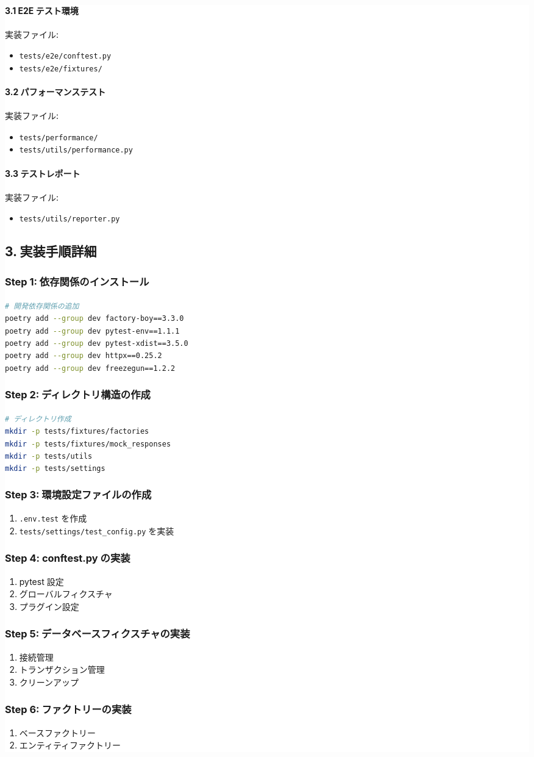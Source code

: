#### 3.1 E2E テスト環境
実装ファイル:
- `tests/e2e/conftest.py`
- `tests/e2e/fixtures/`

#### 3.2 パフォーマンステスト
実装ファイル:
- `tests/performance/`
- `tests/utils/performance.py`

#### 3.3 テストレポート
実装ファイル:
- `tests/utils/reporter.py`

## 3. 実装手順詳細

### Step 1: 依存関係のインストール
```bash
# 開発依存関係の追加
poetry add --group dev factory-boy==3.3.0
poetry add --group dev pytest-env==1.1.1  
poetry add --group dev pytest-xdist==3.5.0
poetry add --group dev httpx==0.25.2
poetry add --group dev freezegun==1.2.2
```

### Step 2: ディレクトリ構造の作成
```bash
# ディレクトリ作成
mkdir -p tests/fixtures/factories
mkdir -p tests/fixtures/mock_responses
mkdir -p tests/utils
mkdir -p tests/settings
```

### Step 3: 環境設定ファイルの作成
1. `.env.test` を作成
2. `tests/settings/test_config.py` を実装

### Step 4: conftest.py の実装
1. pytest 設定
2. グローバルフィクスチャ
3. プラグイン設定

### Step 5: データベースフィクスチャの実装
1. 接続管理
2. トランザクション管理
3. クリーンアップ

### Step 6: ファクトリーの実装
1. ベースファクトリー
2. エンティティファクトリー
